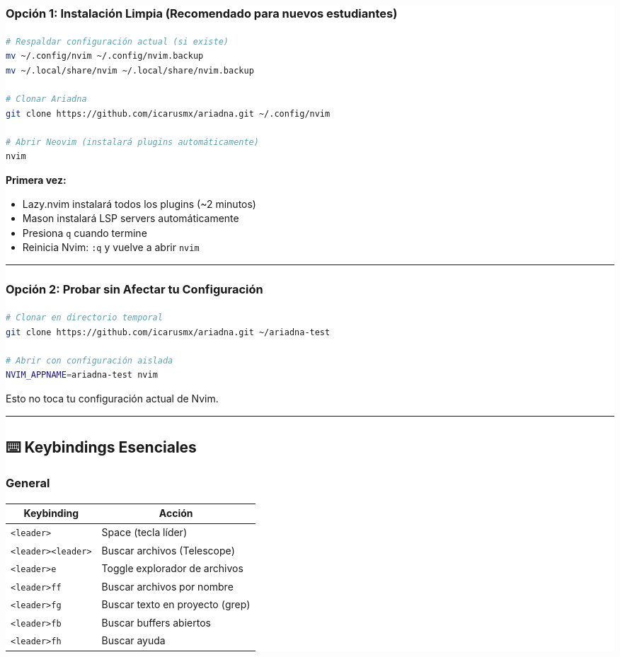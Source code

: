 ### Opción 1: Instalación Limpia (Recomendado para nuevos estudiantes)

```bash
# Respaldar configuración actual (si existe)
mv ~/.config/nvim ~/.config/nvim.backup
mv ~/.local/share/nvim ~/.local/share/nvim.backup

# Clonar Ariadna
git clone https://github.com/icarusmx/ariadna.git ~/.config/nvim

# Abrir Neovim (instalará plugins automáticamente)
nvim
```

**Primera vez:**
- Lazy.nvim instalará todos los plugins (~2 minutos)
- Mason instalará LSP servers automáticamente
- Presiona `q` cuando termine
- Reinicia Nvim: `:q` y vuelve a abrir `nvim`

---

### Opción 2: Probar sin Afectar tu Configuración

```bash
# Clonar en directorio temporal
git clone https://github.com/icarusmx/ariadna.git ~/ariadna-test

# Abrir con configuración aislada
NVIM_APPNAME=ariadna-test nvim
```

Esto no toca tu configuración actual de Nvim.

---

## ⌨️ Keybindings Esenciales

### General
| Keybinding | Acción |
|------------|--------|
| `<leader>` | Space (tecla líder) |
| `<leader><leader>` | Buscar archivos (Telescope) |
| `<leader>e` | Toggle explorador de archivos |
| `<leader>ff` | Buscar archivos por nombre |
| `<leader>fg` | Buscar texto en proyecto (grep) |
| `<leader>fb` | Buscar buffers abiertos |
| `<leader>fh` | Buscar ayuda |
